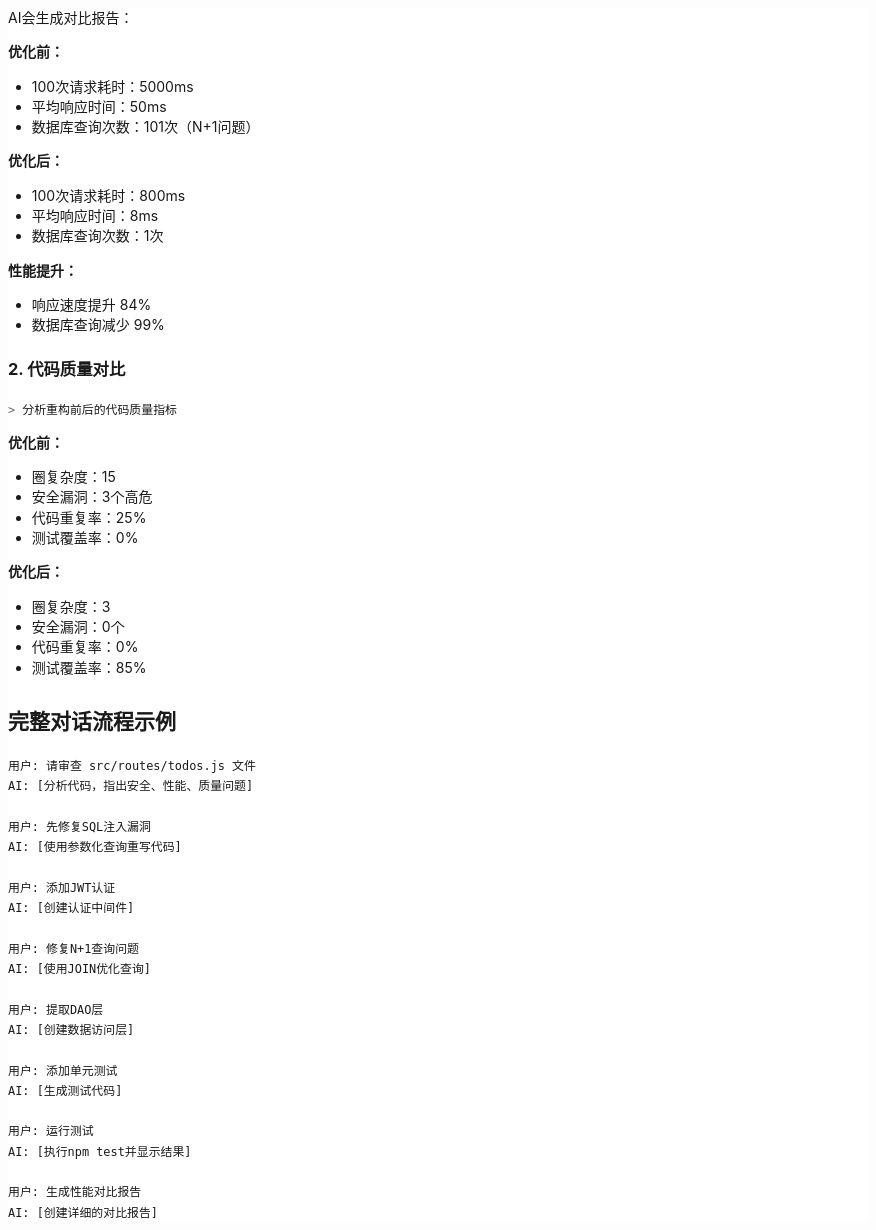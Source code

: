 AI会生成对比报告：

**优化前：**
- 100次请求耗时：5000ms
- 平均响应时间：50ms
- 数据库查询次数：101次（N+1问题）

**优化后：**
- 100次请求耗时：800ms
- 平均响应时间：8ms
- 数据库查询次数：1次

**性能提升：**
- 响应速度提升 84%
- 数据库查询减少 99%

### 2. 代码质量对比

```bash
> 分析重构前后的代码质量指标
```

**优化前：**
- 圈复杂度：15
- 安全漏洞：3个高危
- 代码重复率：25%
- 测试覆盖率：0%

**优化后：**
- 圈复杂度：3
- 安全漏洞：0个
- 代码重复率：0%
- 测试覆盖率：85%

## 完整对话流程示例

```
用户: 请审查 src/routes/todos.js 文件
AI: [分析代码，指出安全、性能、质量问题]

用户: 先修复SQL注入漏洞
AI: [使用参数化查询重写代码]

用户: 添加JWT认证
AI: [创建认证中间件]

用户: 修复N+1查询问题
AI: [使用JOIN优化查询]

用户: 提取DAO层
AI: [创建数据访问层]

用户: 添加单元测试
AI: [生成测试代码]

用户: 运行测试
AI: [执行npm test并显示结果]

用户: 生成性能对比报告
AI: [创建详细的对比报告]
```
